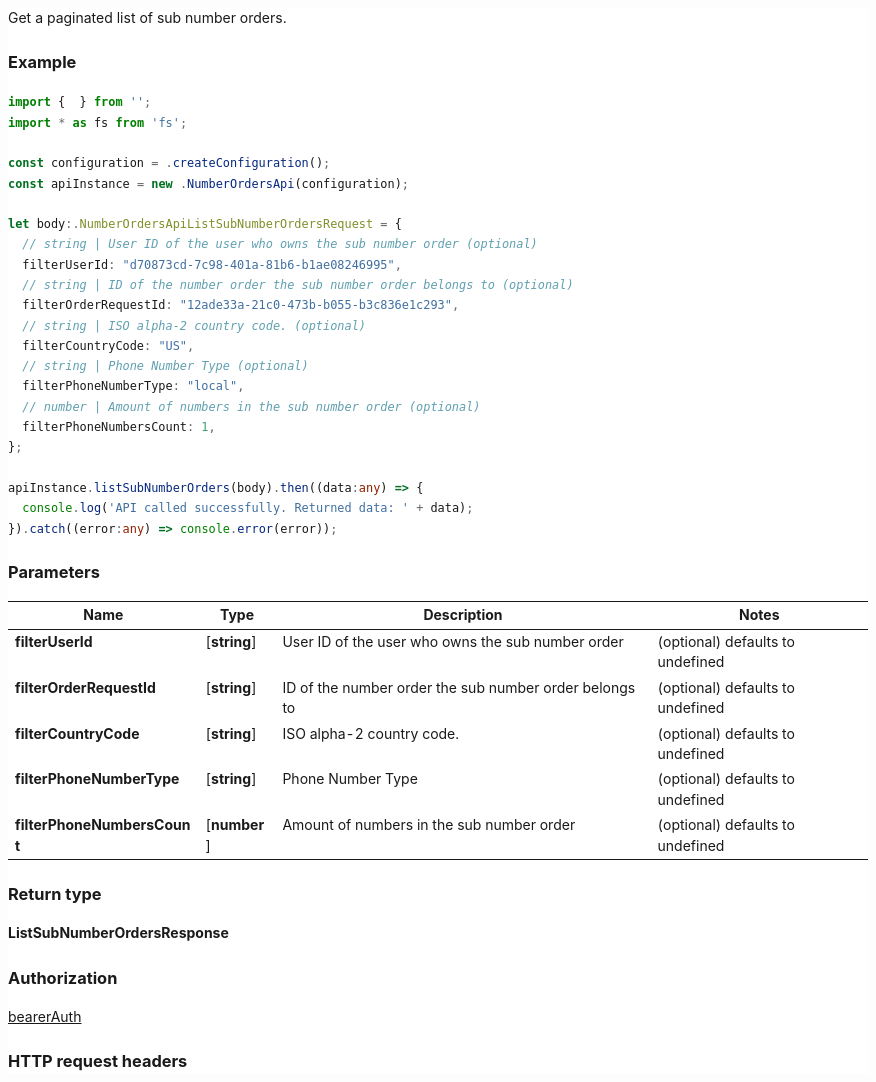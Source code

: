 Get a paginated list of sub number orders.

### Example


```typescript
import {  } from '';
import * as fs from 'fs';

const configuration = .createConfiguration();
const apiInstance = new .NumberOrdersApi(configuration);

let body:.NumberOrdersApiListSubNumberOrdersRequest = {
  // string | User ID of the user who owns the sub number order (optional)
  filterUserId: "d70873cd-7c98-401a-81b6-b1ae08246995",
  // string | ID of the number order the sub number order belongs to (optional)
  filterOrderRequestId: "12ade33a-21c0-473b-b055-b3c836e1c293",
  // string | ISO alpha-2 country code. (optional)
  filterCountryCode: "US",
  // string | Phone Number Type (optional)
  filterPhoneNumberType: "local",
  // number | Amount of numbers in the sub number order (optional)
  filterPhoneNumbersCount: 1,
};

apiInstance.listSubNumberOrders(body).then((data:any) => {
  console.log('API called successfully. Returned data: ' + data);
}).catch((error:any) => console.error(error));
```


### Parameters

Name | Type | Description  | Notes
------------- | ------------- | ------------- | -------------
 **filterUserId** | [**string**] | User ID of the user who owns the sub number order | (optional) defaults to undefined
 **filterOrderRequestId** | [**string**] | ID of the number order the sub number order belongs to | (optional) defaults to undefined
 **filterCountryCode** | [**string**] | ISO alpha-2 country code. | (optional) defaults to undefined
 **filterPhoneNumberType** | [**string**] | Phone Number Type | (optional) defaults to undefined
 **filterPhoneNumbersCount** | [**number**] | Amount of numbers in the sub number order | (optional) defaults to undefined


### Return type

**ListSubNumberOrdersResponse**

### Authorization

[bearerAuth](README.md#bearerAuth)

### HTTP request headers
